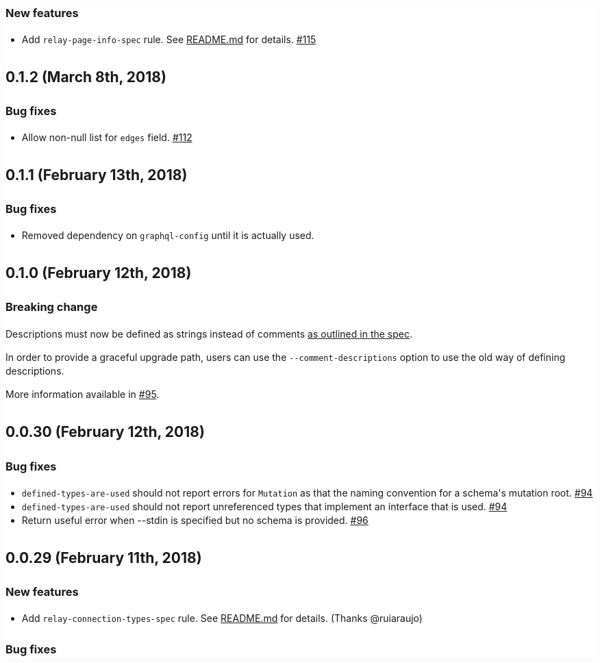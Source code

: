 ### New features

- Add `relay-page-info-spec` rule. See [README.md](https://github.com/cjoudrey/graphql-schema-linter#relay-page-info-spec) for details. [#115](https://github.com/cjoudrey/graphql-schema-linter/pull/115)

## 0.1.2 (March 8th, 2018)

### Bug fixes

- Allow non-null list for `edges` field. [#112](https://github.com/cjoudrey/graphql-schema-linter/pull/112)

## 0.1.1 (February 13th, 2018)

### Bug fixes

- Removed dependency on `graphql-config` until it is actually used.

## 0.1.0 (February 12th, 2018)

### Breaking change

Descriptions must now be defined as strings instead of comments [as outlined in the spec](https://github.com/facebook/graphql/pull/90).

In order to provide a graceful upgrade path, users can use the `--comment-descriptions` option to use the old way of defining descriptions.

More information available in [#95](https://github.com/cjoudrey/graphql-schema-linter/pull/95).

## 0.0.30 (February 12th, 2018)

### Bug fixes

- `defined-types-are-used` should not report errors for `Mutation` as that the naming convention for a schema's mutation root. [#94](https://github.com/cjoudrey/graphql-schema-linter/pull/94)
- `defined-types-are-used` should not report unreferenced types that implement an interface that is used. [#94](https://github.com/cjoudrey/graphql-schema-linter/pull/94)
- Return useful error when --stdin is specified but no schema is provided. [#96](https://github.com/cjoudrey/graphql-schema-linter/pull/96)

## 0.0.29 (February 11th, 2018)

### New features

- Add `relay-connection-types-spec` rule. See [README.md](https://github.com/cjoudrey/graphql-schema-linter#relay-connection-types-spec) for details. (Thanks @ruiaraujo)

### Bug fixes
